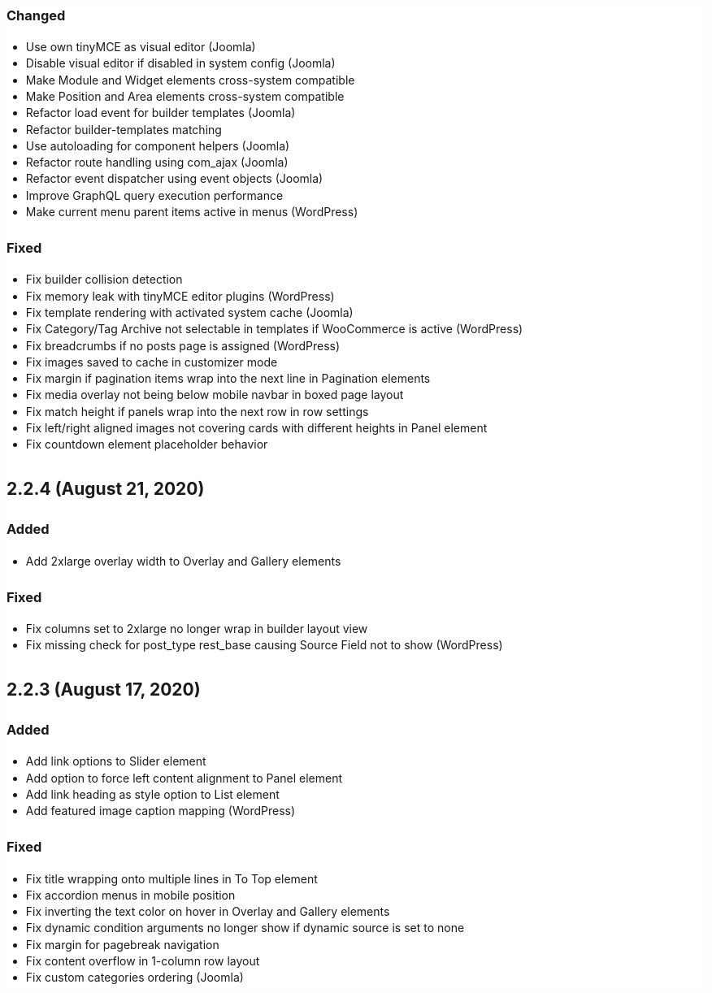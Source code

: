 ### Changed

- Use own tinyMCE as visual editor (Joomla)
- Disable visual editor if disabled in system config (Joomla)
- Make Module and Widget elements cross-system compatible
- Make Position and Area elements cross-system compatible
- Refactor load event for builder templates (Joomla)
- Refactor builder-templates matching
- Use autoloading for component helpers (Joomla)
- Refactor route handling using com_ajax (Joomla)
- Refactor event dispatcher using event objects (Joomla)
- Improve GraphQL query execution performance
- Make current menu parent items active in menus (WordPress)

### Fixed

- Fix builder collision detection
- Fix memory leak with tinyMCE editor plugins (WordPress)
- Fix template rendering with activated system cache (Joomla)
- Fix Category/Tag Archive not selectable in templates if WooCommerce is active (WordPress)
- Fix breadcrumbs if no posts page is assigned (WordPress)
- Fix images saved to cache in customizer mode
- Fix margin if pagination items wrap into the next line in Pagination elements
- Fix media overlay not being below mobile navbar in boxed page layout
- Fix match height if panels wrap into the next row in row settings
- Fix left/right aligned images not covering cards with different heights in Panel element
- Fix countdown element placeholder behavior

## 2.2.4 (August 21, 2020)

### Added

- Add 2xlarge overlay width to Overlay and Gallery elements

### Fixed

- Fix columns set to 2xlarge no longer wrap in builder layout view
- Fix missing check for post_type rest_base causing Source Field not to show (WordPress)

## 2.2.3 (August 17, 2020)

### Added

- Add link options to Slider element
- Add option to force left content alignment to Panel element
- Add link heading as style option to List element
- Add featured image caption mapping (WordPress)

### Fixed

- Fix title wrapping onto multiple lines in To Top element
- Fix accordion menus in mobile position
- Fix inverting the text color on hover in Overlay and Gallery elements
- Fix dynamic condition arguments no longer show if dynamic source is set to none
- Fix margin for pagebreak navigation
- Fix content overflow in 1-column row layout
- Fix custom categories ordering (Joomla)
